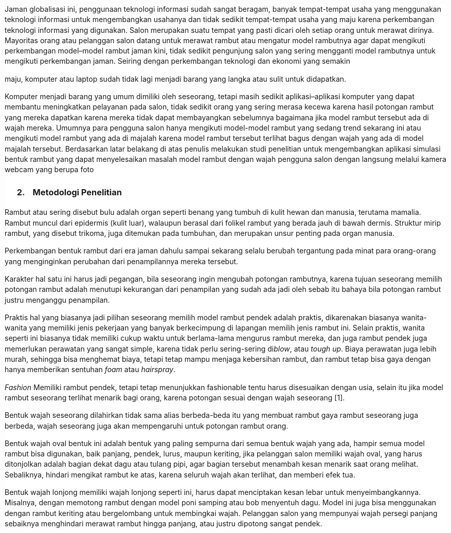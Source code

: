 <p><span class="font1">Jaman globalisasi ini, penggunaan teknologi informasi sudah sangat beragam, banyak tempat-tempat usaha yang menggunakan teknologi informasi untuk mengembangkan usahanya dan tidak sedikit tempat-tempat usaha yang maju karena perkembangan teknologi informasi yang digunakan. Salon merupakan suatu tempat yang pasti dicari oleh setiap orang untuk merawat dirinya. Mayoritas orang atau pelanggan salon datang untuk merawat rambut atau mengatur model rambutnya agar dapat mengikuti perkembangan model–model rambut jaman kini, tidak sedikit pengunjung salon yang sering mengganti model rambutnya untuk mengikuti perkembangan jaman. Seiring dengan perkembangan teknologi dan ekonomi yang semakin</span></p>
<p><span class="font1">maju, komputer atau laptop sudah tidak lagi menjadi barang yang langka atau sulit untuk didapatkan.</span></p>
<p><span class="font1">Komputer menjadi barang yang umum dimiliki oleh seseorang, tetapi masih sedikit aplikasi–aplikasi komputer yang dapat membantu meningkatkan pelayanan pada salon, tidak sedikit orang yang sering merasa kecewa karena hasil potongan rambut yang mereka dapatkan karena mereka tidak dapat membayangkan sebelumnya bagaimana jika model rambut tersebut ada di wajah mereka. Umumnya para pengguna salon hanya mengikuti model-model rambut yang sedang trend sekarang ini atau mengikuti model rambut yang ada di majalah karena model rambut tersebut terlihat bagus dengan wajah yang ada di model majalah tersebut. Berdasarkan latar belakang di atas penulis melakukan studi penelitian untuk mengembangkan aplikasi simulasi bentuk rambut yang dapat menyelesaikan masalah model rambut dengan wajah pengguna salon dengan langsung melalui kamera webcam yang berupa foto</span></p>
<ul style="list-style:none;"><li>
<h3><a name="bookmark8"></a><span class="font1" style="font-weight:bold;"><a name="bookmark9"></a>2. &nbsp;&nbsp;&nbsp;Metodologi Penelitian</span></h3></li></ul>
<p><span class="font1">Rambut atau sering disebut bulu adalah organ seperti benang yang tumbuh di kulit hewan dan manusia, terutama mamalia. Rambut muncul dari epidermis (kulit luar), walaupun berasal dari folikel rambut yang berada jauh di bawah dermis. Struktur mirip rambut, yang disebut trikoma, juga ditemukan pada tumbuhan, dan merupakan unsur penting pada organ manusia.</span></p>
<p><span class="font1">Perkembangan bentuk rambut dari era jaman dahulu sampai sekarang selalu berubah tergantung pada minat para orang-orang yang menginginkan perubahan dari penampilannya mereka tersebut.</span></p>
<p><span class="font1">Karakter hal satu ini harus jadi pegangan, bila seseorang ingin mengubah potongan rambutnya, karena tujuan seseorang memilih potongan rambut adalah menutupi kekurangan dari penampilan yang sudah ada jadi oleh sebab itu bahaya bila potongan rambut justru menganggu penampilan.</span></p>
<p><span class="font1">Praktis hal yang biasanya jadi pilihan seseorang memilih model rambut pendek adalah praktis, dikarenakan biasanya wanita-wanita yang memiliki jenis pekerjaan yang banyak berkecimpung di lapangan memilih jenis rambut ini. Selain praktis, wanita seperti ini biasanya tidak memiliki cukup waktu untuk berlama-lama mengurus rambut mereka, dan juga rambut pendek juga memerlukan perawatan yang sangat simple, karena tidak perlu sering-sering di</span><span class="font1" style="font-style:italic;">blow</span><span class="font1">, atau </span><span class="font1" style="font-style:italic;">tough up</span><span class="font1">. Biaya perawatan juga lebih murah, sehingga bisa menghemat biaya, tetapi tetap mampu menjaga kebersihan rambut, dan rambut tetap bisa gaya dengan hanya memberikan sentuhan </span><span class="font1" style="font-style:italic;">foam</span><span class="font1"> atau </span><span class="font1" style="font-style:italic;">hairspray</span><span class="font1">.</span></p>
<p><span class="font1" style="font-style:italic;">Fashion</span><span class="font1"> Memiliki rambut pendek, tetapi tetap menunjukkan fashionable tentu harus disesuaikan dengan usia, selain itu jika model rambut seseorang terlihat menarik bagi orang, karena potongan sesuai dengan wajah seseorang [1].</span></p>
<p><span class="font1">Bentuk wajah seseorang dilahirkan tidak sama alias berbeda-beda itu yang membuat rambut gaya rambut seseorang juga berbeda, wajah seseorang juga akan mempengaruhi untuk potongan rambut orang.</span></p>
<p><span class="font1">Bentuk wajah oval bentuk ini adalah bentuk yang paling sempurna dari semua bentuk wajah yang ada, hampir semua model rambut bisa digunakan, baik panjang, pendek, lurus, maupun keriting, jika pelanggan salon memiliki wajah oval, yang harus ditonjolkan adalah bagian dekat dagu atau tulang pipi, agar bagian tersebut menambah kesan menarik saat orang melihat. Sebaliknya, hindari mengikat rambut ke atas, karena seluruh wajah akan terlihat, dan memberi efek tua.</span></p>
<p><span class="font1">Bentuk wajah lonjong memiliki wajah lonjong seperti ini, harus dapat menciptakan kesan lebar untuk menyeimbangkannya. Misalnya, dengan memotong rambut dengan model poni samping atau bob menyentuh dagu. Model ini juga bisa menggunakan dengan rambut keriting atau bergelombang untuk membingkai wajah. Pelanggan salon yang mempunyai wajah persegi panjang sebaiknya menghindari merawat rambut hingga panjang, atau justru dipotong sangat pendek.</span></p>